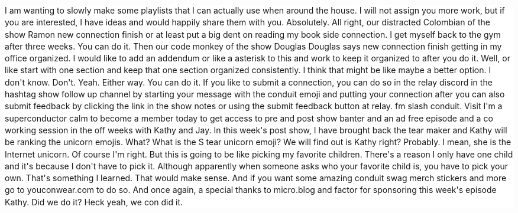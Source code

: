 I am wanting to slowly make some playlists that I can actually use when around the house. I will not assign you more work, but if you are interested, I have ideas and would happily share them with you. Absolutely.
All right, our distracted Colombian of the show Ramon new connection finish or at least put a big dent on reading my book side connection. I get myself back to the gym after three weeks. You can do it.
Then our code monkey of the show Douglas Douglas says new connection finish getting in my office organized. I would like to add an addendum or like a asterisk to this and work to keep it organized to after you do it.
Well, or like start with one section and keep that one section organized consistently. I think that might be like maybe a better option. I don't know. Don't. Yeah. Either way. You can do it.
 If you like to submit a connection, you can do so in the relay discord in the hashtag show follow up channel by starting your message with the conduit emoji and putting your connection after you can also submit feedback by clicking the link in the show notes or using the submit feedback button at relay.
fm slash conduit. Visit I'm a superconductor calm to become a member today to get access to pre and post show banter and an ad free episode and a co working session in the off weeks with Kathy and Jay.
In this week's post show, I have brought back the tear maker and Kathy will be ranking the unicorn emojis. What? What is the S tear unicorn emoji? We will find out is Kathy right? Probably. I mean, she is the Internet unicorn. Of course I'm right.
But this is going to be like picking my favorite children. There's a reason I only have one child and it's because I don't have to pick it. Although apparently when someone asks who your favorite child is, you have to pick your own. That's something I learned. That would make sense.
And if you want some amazing conduit swag merch stickers and more go to youconwear.com to do so. And once again, a special thanks to micro.blog and factor for sponsoring this week's episode Kathy. Did we do it? Heck yeah, we con did it.